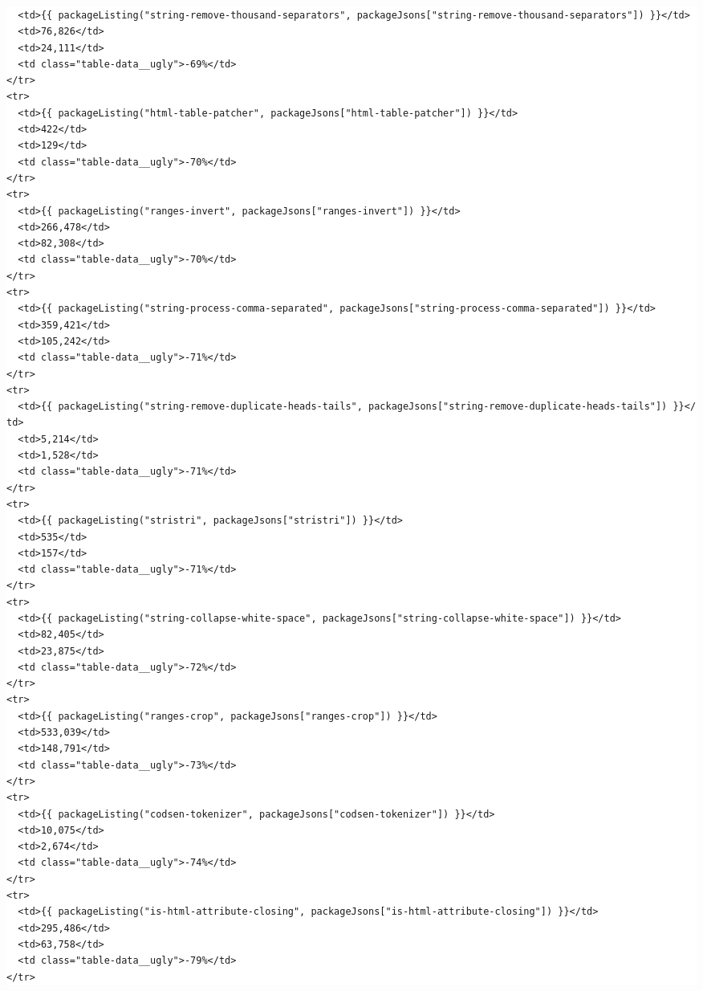       <td>{{ packageListing("string-remove-thousand-separators", packageJsons["string-remove-thousand-separators"]) }}</td>
      <td>76,826</td>
      <td>24,111</td>
      <td class="table-data__ugly">-69%</td>
    </tr>
    <tr>
      <td>{{ packageListing("html-table-patcher", packageJsons["html-table-patcher"]) }}</td>
      <td>422</td>
      <td>129</td>
      <td class="table-data__ugly">-70%</td>
    </tr>
    <tr>
      <td>{{ packageListing("ranges-invert", packageJsons["ranges-invert"]) }}</td>
      <td>266,478</td>
      <td>82,308</td>
      <td class="table-data__ugly">-70%</td>
    </tr>
    <tr>
      <td>{{ packageListing("string-process-comma-separated", packageJsons["string-process-comma-separated"]) }}</td>
      <td>359,421</td>
      <td>105,242</td>
      <td class="table-data__ugly">-71%</td>
    </tr>
    <tr>
      <td>{{ packageListing("string-remove-duplicate-heads-tails", packageJsons["string-remove-duplicate-heads-tails"]) }}</td>
      <td>5,214</td>
      <td>1,528</td>
      <td class="table-data__ugly">-71%</td>
    </tr>
    <tr>
      <td>{{ packageListing("stristri", packageJsons["stristri"]) }}</td>
      <td>535</td>
      <td>157</td>
      <td class="table-data__ugly">-71%</td>
    </tr>
    <tr>
      <td>{{ packageListing("string-collapse-white-space", packageJsons["string-collapse-white-space"]) }}</td>
      <td>82,405</td>
      <td>23,875</td>
      <td class="table-data__ugly">-72%</td>
    </tr>
    <tr>
      <td>{{ packageListing("ranges-crop", packageJsons["ranges-crop"]) }}</td>
      <td>533,039</td>
      <td>148,791</td>
      <td class="table-data__ugly">-73%</td>
    </tr>
    <tr>
      <td>{{ packageListing("codsen-tokenizer", packageJsons["codsen-tokenizer"]) }}</td>
      <td>10,075</td>
      <td>2,674</td>
      <td class="table-data__ugly">-74%</td>
    </tr>
    <tr>
      <td>{{ packageListing("is-html-attribute-closing", packageJsons["is-html-attribute-closing"]) }}</td>
      <td>295,486</td>
      <td>63,758</td>
      <td class="table-data__ugly">-79%</td>
    </tr>